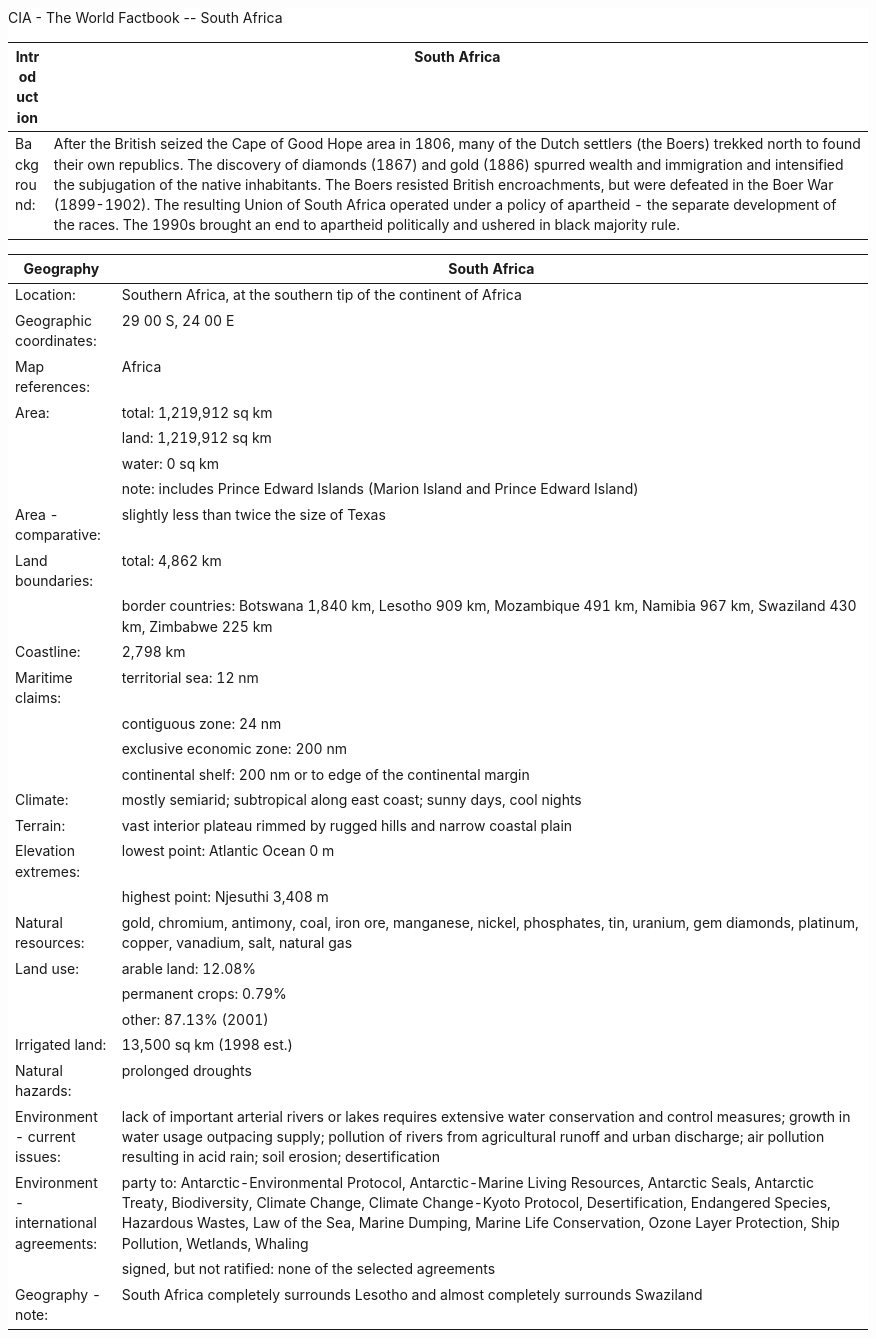 CIA - The World Factbook -- South Africa

| Introduction | South Africa |
| --- | --- |
| Background: | After the British seized the Cape of Good Hope area in 1806, many of the Dutch settlers (the Boers) trekked north to found their own republics. The discovery of diamonds (1867) and gold (1886) spurred wealth and immigration and intensified the subjugation of the native inhabitants. The Boers resisted British encroachments, but were defeated in the Boer War (1899-1902). The resulting Union of South Africa operated under a policy of apartheid - the separate development of the races. The 1990s brought an end to apartheid politically and ushered in black majority rule. |

| Geography | South Africa |
| --- | --- |
| Location: | Southern Africa, at the southern tip of the continent of Africa |
| Geographic coordinates: | 29 00 S, 24 00 E |
| Map references: | Africa |
| Area: | total: 1,219,912 sq km |
| | land: 1,219,912 sq km |
| | water: 0 sq km |
| | note: includes Prince Edward Islands (Marion Island and Prince Edward Island) |
| Area - comparative: | slightly less than twice the size of Texas |
| Land boundaries: | total: 4,862 km |
| | border countries: Botswana 1,840 km, Lesotho 909 km, Mozambique 491 km, Namibia 967 km, Swaziland 430 km, Zimbabwe 225 km |
| Coastline: | 2,798 km |
| Maritime claims: | territorial sea: 12 nm |
| | contiguous zone: 24 nm |
| | exclusive economic zone: 200 nm |
| | continental shelf: 200 nm or to edge of the continental margin |
| Climate: | mostly semiarid; subtropical along east coast; sunny days, cool nights |
| Terrain: | vast interior plateau rimmed by rugged hills and narrow coastal plain |
| Elevation extremes: | lowest point: Atlantic Ocean 0 m |
| | highest point: Njesuthi 3,408 m |
| Natural resources: | gold, chromium, antimony, coal, iron ore, manganese, nickel, phosphates, tin, uranium, gem diamonds, platinum, copper, vanadium, salt, natural gas |
| Land use: | arable land: 12.08% |
| | permanent crops: 0.79% |
| | other: 87.13% (2001) |
| Irrigated land: | 13,500 sq km (1998 est.) |
| Natural hazards: | prolonged droughts |
| Environment - current issues: | lack of important arterial rivers or lakes requires extensive water conservation and control measures; growth in water usage outpacing supply; pollution of rivers from agricultural runoff and urban discharge; air pollution resulting in acid rain; soil erosion; desertification |
| Environment - international agreements: | party to: Antarctic-Environmental Protocol, Antarctic-Marine Living Resources, Antarctic Seals, Antarctic Treaty, Biodiversity, Climate Change, Climate Change-Kyoto Protocol, Desertification, Endangered Species, Hazardous Wastes, Law of the Sea, Marine Dumping, Marine Life Conservation, Ozone Layer Protection, Ship Pollution, Wetlands, Whaling |
| | signed, but not ratified: none of the selected agreements |
| Geography - note: | South Africa completely surrounds Lesotho and almost completely surrounds Swaziland |
